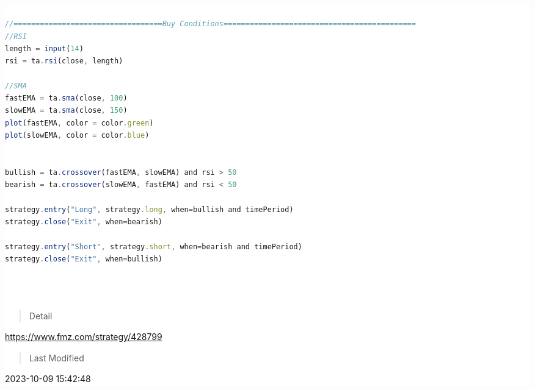 ``` javascript

//==================================Buy Conditions============================================
//RSI
length = input(14)
rsi = ta.rsi(close, length)

//SMA
fastEMA = ta.sma(close, 100)
slowEMA = ta.sma(close, 150)
plot(fastEMA, color = color.green)
plot(slowEMA, color = color.blue)


bullish = ta.crossover(fastEMA, slowEMA) and rsi > 50
bearish = ta.crossover(slowEMA, fastEMA) and rsi < 50

strategy.entry("Long", strategy.long, when=bullish and timePeriod)
strategy.close("Exit", when=bearish)

strategy.entry("Short", strategy.short, when=bearish and timePeriod)
strategy.close("Exit", when=bullish)





```

> Detail

https://www.fmz.com/strategy/428799

> Last Modified

2023-10-09 15:42:48
